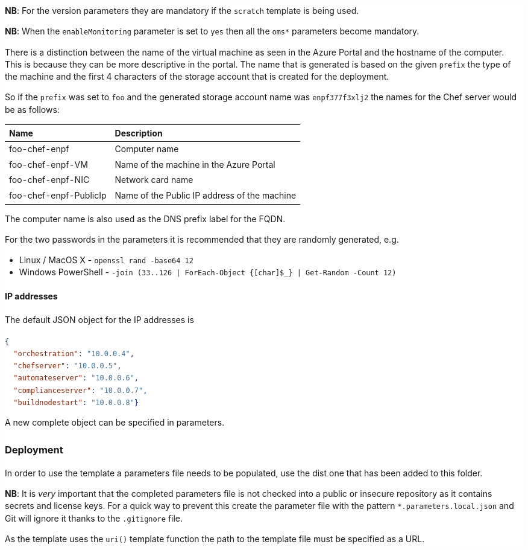 
**NB**: For the version parameters they are mandatory if the `scratch` template is being used.

**NB**: When the `enableMonitoring` parameter is set to `yes` then all the `oms*` parameters become mandatory.

There is a distinction between the name of the virtual machine as seen in the Azure Portal and the hostname of the computer.  This is because they can be more descriptive in the portal.  The name that is generated is based on the given `prefix` the type of the machine and the first 4 characters of the storage account that is created for the deployment.

So if the `prefix` was set to `foo` and the generated storage account name was `enpf377f3xlj2` the names for the Chef server would be as follows:

| Name                   | Description                                  |
|:-----------------------|:---------------------------------------------|
| foo-chef-enpf          | Computer name                                |
| foo-chef-enpf-VM       | Name of the machine in the Azure Portal      |
| foo-chef-enpf-NIC      | Network card name                            |
| foo-chef-enpf-PublicIp | Name of the Public IP address of the machine |

The computer name is also used as the DNS prefix label for the FQDN.

For the two passwords in the parameters it is recommended that they are randomly generated, e.g.

 - Linux / MacOS X - `openssl rand -base64 12`
 - Windows PowerShell - `-join (33..126 | ForEach-Object {[char]$_} | Get-Random -Count 12)`

#### IP addresses

The default JSON object for the IP addresses is

```json
{
  "orchestration": "10.0.0.4",
  "chefserver": "10.0.0.5",
  "automateserver": "10.0.0.6",
  "complianceserver": "10.0.0.7",
  "buildnodestart": "10.0.0.8"}
```

A new complete object can be specified in parameters.

### Deployment

In order to use the template a parameters file needs to be populated, use the dist one that has been added to this folder.

**NB**: It is _very_ important that the completed parameters file is not checked into a public or insecure repository as it contains secrets and license keys.  For a quick way to prevent this create the parameter file with the pattern `*.parameters.local.json` and Git will ignore it thanks to the `.gitignore` file.

As the template uses the `uri()` template function the path to the template file must be specified as a URL.

